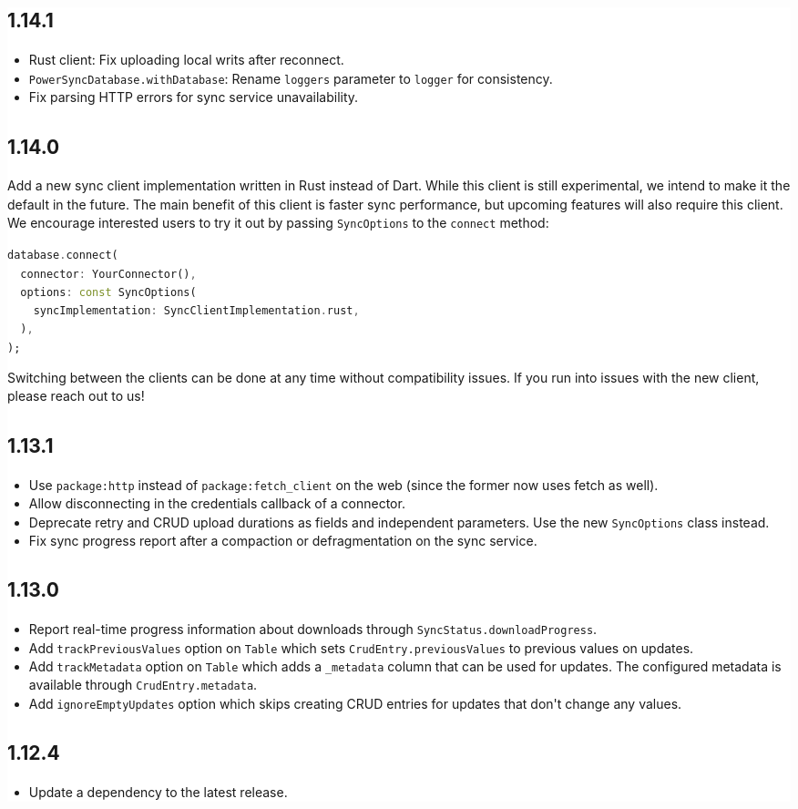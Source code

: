 ## 1.14.1

 - Rust client: Fix uploading local writs after reconnect.
 - `PowerSyncDatabase.withDatabase`: Rename `loggers` parameter to `logger` for consistency.
 - Fix parsing HTTP errors for sync service unavailability.

## 1.14.0

Add a new sync client implementation written in Rust instead of Dart. While
this client is still experimental, we intend to make it the default in the 
future. The main benefit of this client is faster sync performance, but 
upcoming features will also require this client.
We encourage interested users to try it out by passing `SyncOptions` to the
`connect` method:

```dart
database.connect(
  connector: YourConnector(),
  options: const SyncOptions(
    syncImplementation: SyncClientImplementation.rust,
  ),
);
```

Switching between the clients can be done at any time without compatibility
issues. If you run into issues with the new client, please reach out to us!

## 1.13.1

- Use `package:http` instead of `package:fetch_client` on the web (since the former now uses fetch as well).
- Allow disconnecting in the credentials callback of a connector.
- Deprecate retry and CRUD upload durations as fields and independent parameters. Use the new `SyncOptions` class instead.
- Fix sync progress report after a compaction or defragmentation on the sync service.

## 1.13.0

* Report real-time progress information about downloads through `SyncStatus.downloadProgress`.
* Add `trackPreviousValues` option on `Table` which sets `CrudEntry.previousValues` to previous values on updates.
* Add `trackMetadata` option on `Table` which adds a `_metadata` column that can be used for updates.
  The configured metadata is available through `CrudEntry.metadata`.
* Add `ignoreEmptyUpdates` option which skips creating CRUD entries for updates that don't change any values.

## 1.12.4

 - Update a dependency to the latest release.
